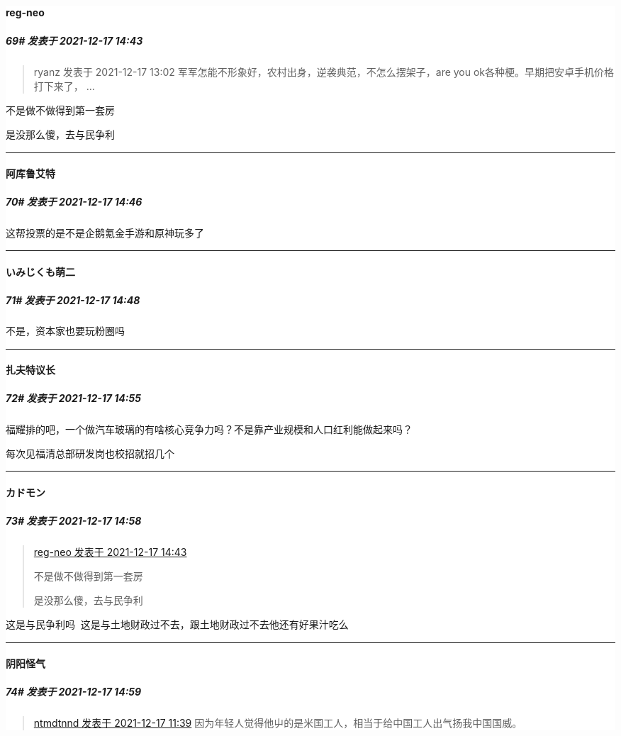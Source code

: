 ####  reg-neo  
##### 69#       发表于 2021-12-17 14:43

<blockquote>ryanz 发表于 2021-12-17 13:02
军军怎能不形象好，农村出身，逆袭典范，不怎么摆架子，are you ok各种梗。早期把安卓手机价格打下来了， ...</blockquote>
不是做不做得到第一套房

是没那么傻，去与民争利



*****

####  阿库鲁艾特  
##### 70#       发表于 2021-12-17 14:46

这帮投票的是不是企鹅氪金手游和原神玩多了

*****

####  いみじくも萌二  
##### 71#       发表于 2021-12-17 14:48

不是，资本家也要玩粉圈吗

*****

####  扎夫特议长  
##### 72#       发表于 2021-12-17 14:55

福耀排的吧，一个做汽车玻璃的有啥核心竞争力吗？不是靠产业规模和人口红利能做起来吗？

每次见福清总部研发岗也校招就招几个

*****

####  カドモン  
##### 73#       发表于 2021-12-17 14:58

<blockquote><a href="httphttps://bbs.saraba1st.com/2b/forum.php?mod=redirect&amp;goto=findpost&amp;pid=53974087&amp;ptid=2042953" target="_blank">reg-neo 发表于 2021-12-17 14:43</a>

不是做不做得到第一套房

是没那么傻，去与民争利</blockquote>
这是与民争利吗  这是与土地财政过不去，跟土地财政过不去他还有好果汁吃么

*****

####  阴阳怪气  
##### 74#       发表于 2021-12-17 14:59

<blockquote><a href="httphttps://bbs.saraba1st.com/2b/forum.php?mod=redirect&amp;goto=findpost&amp;pid=53971003&amp;ptid=2042953" target="_blank">ntmdtnnd 发表于 2021-12-17 11:39</a>
因为年轻人觉得他屮的是米国工人，相当于给中国工人出气扬我中国国威。

